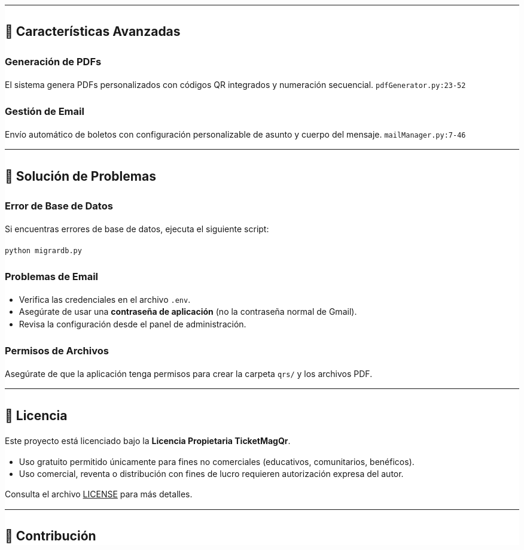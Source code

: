 -----

## 📱 Características Avanzadas

### Generación de PDFs

El sistema genera PDFs personalizados con códigos QR integrados y numeración secuencial.
`pdfGenerator.py:23-52`

### Gestión de Email

Envío automático de boletos con configuración personalizable de asunto y cuerpo del mensaje.
`mailManager.py:7-46`

-----

## 🐛 Solución de Problemas

### Error de Base de Datos

Si encuentras errores de base de datos, ejecuta el siguiente script:

```bash
python migrardb.py
```

### Problemas de Email

  - Verifica las credenciales en el archivo `.env`.
  - Asegúrate de usar una **contraseña de aplicación** (no la contraseña normal de Gmail).
  - Revisa la configuración desde el panel de administración.

### Permisos de Archivos

Asegúrate de que la aplicación tenga permisos para crear la carpeta `qrs/` y los archivos PDF.

-----

## 📄 Licencia

Este proyecto está licenciado bajo la **Licencia Propietaria TicketMagQr**.  
- Uso gratuito permitido únicamente para fines no comerciales (educativos, comunitarios, benéficos).  
- Uso comercial, reventa o distribución con fines de lucro requieren autorización expresa del autor.  

Consulta el archivo [LICENSE](./LICENSE) para más detalles.

-----

## 🤝 Contribución
